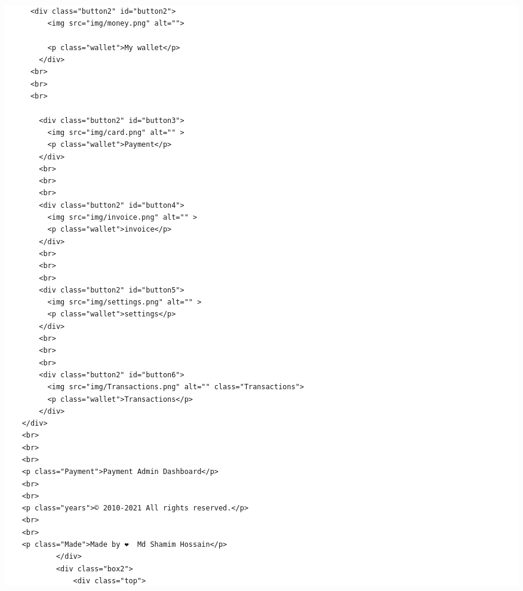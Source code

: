           <div class="button2" id="button2">
              <img src="img/money.png" alt="">
             
              <p class="wallet">My wallet</p>
            </div>
          <br>
          <br>
          <br>
        
            <div class="button2" id="button3">
              <img src="img/card.png" alt="" >
              <p class="wallet">Payment</p>
            </div>
            <br>
            <br>
            <br>
            <div class="button2" id="button4">
              <img src="img/invoice.png" alt="" >
              <p class="wallet">invoice</p>
            </div>
            <br>
            <br>
            <br>
            <div class="button2" id="button5">
              <img src="img/settings.png" alt="" >
              <p class="wallet">settings</p>
            </div>
            <br>
            <br>
            <br>
            <div class="button2" id="button6">
              <img src="img/Transactions.png" alt="" class="Transactions">
              <p class="wallet">Transactions</p>
            </div>
        </div>
        <br>
        <br>
        <br>
        <p class="Payment">Payment Admin Dashboard</p>
        <br>
        <br>
        <p class="years">© 2010-2021 All rights reserved.</p>
        <br>
        <br>
        <p class="Made">Made by ❤️  Md Shamim Hossain</p>
                </div>
                <div class="box2">
                    <div class="top">